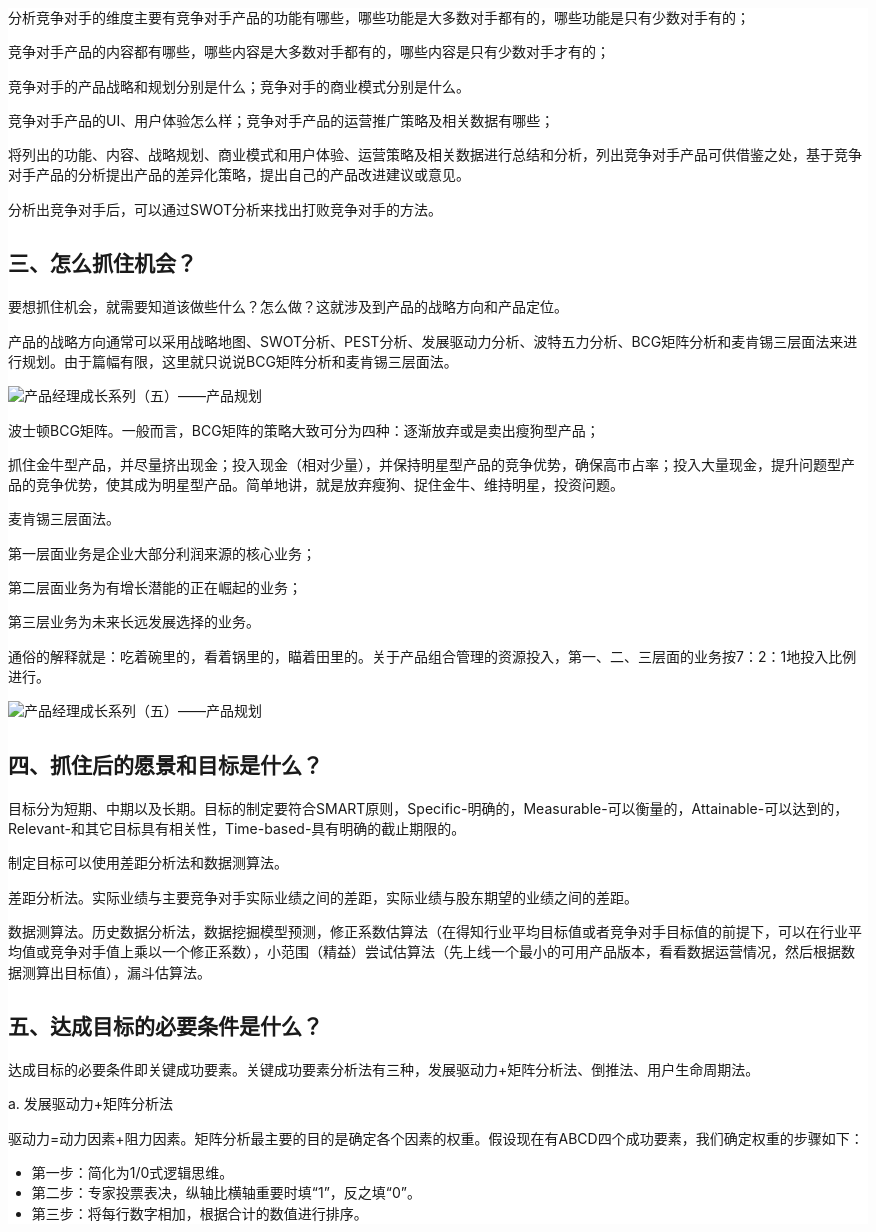 分析竞争对手的维度主要有竞争对手产品的功能有哪些，哪些功能是大多数对手都有的，哪些功能是只有少数对手有的；

竞争对手产品的内容都有哪些，哪些内容是大多数对手都有的，哪些内容是只有少数对手才有的；

竞争对手的产品战略和规划分别是什么；竞争对手的商业模式分别是什么。

竞争对手产品的UI、用户体验怎么样；竞争对手产品的运营推广策略及相关数据有哪些；

将列出的功能、内容、战略规划、商业模式和用户体验、运营策略及相关数据进行总结和分析，列出竞争对手产品可供借鉴之处，基于竞争对手产品的分析提出产品的差异化策略，提出自己的产品改进建议或意见。

分析出竞争对手后，可以通过SWOT分析来找出打败竞争对手的方法。

## 三、怎么抓住机会？

要想抓住机会，就需要知道该做些什么？怎么做？这就涉及到产品的战略方向和产品定位。

产品的战略方向通常可以采用战略地图、SWOT分析、PEST分析、发展驱动力分析、波特五力分析、BCG矩阵分析和麦肯锡三层面法来进行规划。由于篇幅有限，这里就只说说BCG矩阵分析和麦肯锡三层面法。

![产品经理成长系列（五）——产品规划](https://image.yunyingpai.com/wp/2021/10/HSPwmaX7OjkEyW9cYOs1.jpeg)

波士顿BCG矩阵。一般而言，BCG矩阵的策略大致可分为四种：逐渐放弃或是卖出瘦狗型产品；

抓住金牛型产品，并尽量挤出现金；投入现金（相对少量），并保持明星型产品的竞争优势，确保高市占率；投入大量现金，提升问题型产品的竞争优势，使其成为明星型产品。简单地讲，就是放弃瘦狗、捉住金牛、维持明星，投资问题。

麦肯锡三层面法。

第一层面业务是企业大部分利润来源的核心业务；

第二层面业务为有增长潜能的正在崛起的业务；

第三层业务为未来长远发展选择的业务。

通俗的解释就是：吃着碗里的，看着锅里的，瞄着田里的。关于产品组合管理的资源投入，第一、二、三层面的业务按7：2：1地投入比例进行。

![产品经理成长系列（五）——产品规划](https://image.yunyingpai.com/wp/2021/10/ffUJjQnttcd22n9bu2u1.jpeg)

## 四、抓住后的愿景和目标是什么？

目标分为短期、中期以及长期。目标的制定要符合SMART原则，Specific-明确的，Measurable-可以衡量的，Attainable-可以达到的，Relevant-和其它目标具有相关性，Time-based-具有明确的截止期限的。

制定目标可以使用差距分析法和数据测算法。

差距分析法。实际业绩与主要竞争对手实际业绩之间的差距，实际业绩与股东期望的业绩之间的差距。

数据测算法。历史数据分析法，数据挖掘模型预测，修正系数估算法（在得知行业平均目标值或者竞争对手目标值的前提下，可以在行业平均值或竞争对手值上乘以一个修正系数），小范围（精益）尝试估算法（先上线一个最小的可用产品版本，看看数据运营情况，然后根据数据测算出目标值），漏斗估算法。

## 五、达成目标的必要条件是什么？

达成目标的必要条件即关键成功要素。关键成功要素分析法有三种，发展驱动力+矩阵分析法、倒推法、用户生命周期法。

a. 发展驱动力+矩阵分析法

驱动力=动力因素+阻力因素。矩阵分析最主要的目的是确定各个因素的权重。假设现在有ABCD四个成功要素，我们确定权重的步骤如下：

*   第一步：简化为1/0式逻辑思维。
*   第二步：专家投票表决，纵轴比横轴重要时填“1”，反之填“0”。
*   第三步：将每行数字相加，根据合计的数值进行排序。
